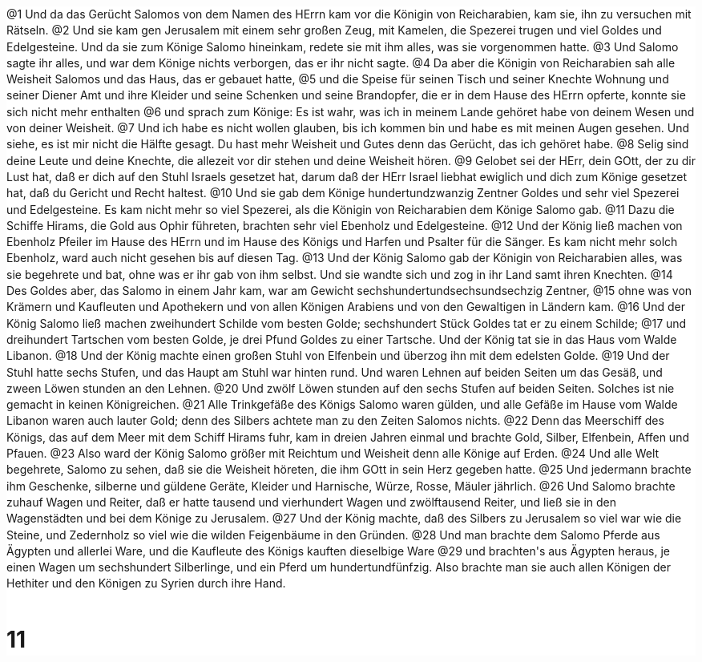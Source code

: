@1 Und da das Gerücht Salomos von dem Namen des HErrn kam vor die Königin von Reicharabien, kam sie, ihn zu versuchen mit Rätseln. @2 Und sie kam gen Jerusalem mit einem sehr großen Zeug, mit Kamelen, die Spezerei trugen und viel Goldes und Edelgesteine. Und da sie zum Könige Salomo hineinkam, redete sie mit ihm alles, was sie vorgenommen hatte. @3 Und Salomo sagte ihr alles, und war dem Könige nichts verborgen, das er ihr nicht sagte. @4 Da aber die Königin von Reicharabien sah alle Weisheit Salomos und das Haus, das er gebauet hatte, @5 und die Speise für seinen Tisch und seiner Knechte Wohnung und seiner Diener Amt und ihre Kleider und seine Schenken und seine Brandopfer, die er in dem Hause des HErrn opferte, konnte sie sich nicht mehr enthalten @6 und sprach zum Könige: Es ist wahr, was ich in meinem Lande gehöret habe von deinem Wesen und von deiner Weisheit. @7 Und ich habe es nicht wollen glauben, bis ich kommen bin und habe es mit meinen Augen gesehen. Und siehe, es ist mir nicht die Hälfte gesagt. Du hast mehr Weisheit und Gutes denn das Gerücht, das ich gehöret habe. @8 Selig sind deine Leute und deine Knechte, die allezeit vor dir stehen und deine Weisheit hören. @9 Gelobet sei der HErr, dein GOtt, der zu dir Lust hat, daß er dich auf den Stuhl Israels gesetzet hat, darum daß der HErr Israel liebhat ewiglich und dich zum Könige gesetzet hat, daß du Gericht und Recht haltest. @10 Und sie gab dem Könige hundertundzwanzig Zentner Goldes und sehr viel Spezerei und Edelgesteine. Es kam nicht mehr so viel Spezerei, als die Königin von Reicharabien dem Könige Salomo gab. @11 Dazu die Schiffe Hirams, die Gold aus Ophir führeten, brachten sehr viel Ebenholz und Edelgesteine. @12 Und der König ließ machen von Ebenholz Pfeiler im Hause des HErrn und im Hause des Königs und Harfen und Psalter für die Sänger. Es kam nicht mehr solch Ebenholz, ward auch nicht gesehen bis auf diesen Tag. @13 Und der König Salomo gab der Königin von Reicharabien alles, was sie begehrete und bat, ohne was er ihr gab von ihm selbst. Und sie wandte sich und zog in ihr Land samt ihren Knechten. @14 Des Goldes aber, das Salomo in einem Jahr kam, war am Gewicht sechshundertundsechsundsechzig Zentner, @15 ohne was von Krämern und Kaufleuten und Apothekern und von allen Königen Arabiens und von den Gewaltigen in Ländern kam. @16 Und der König Salomo ließ machen zweihundert Schilde vom besten Golde; sechshundert Stück Goldes tat er zu einem Schilde; @17 und dreihundert Tartschen vom besten Golde, je drei Pfund Goldes zu einer Tartsche. Und der König tat sie in das Haus vom Walde Libanon. @18 Und der König machte einen großen Stuhl von Elfenbein und überzog ihn mit dem edelsten Golde. @19 Und der Stuhl hatte sechs Stufen, und das Haupt am Stuhl war hinten rund. Und waren Lehnen auf beiden Seiten um das Gesäß, und zween Löwen stunden an den Lehnen. @20 Und zwölf Löwen stunden auf den sechs Stufen auf beiden Seiten. Solches ist nie gemacht in keinen Königreichen. @21 Alle Trinkgefäße des Königs Salomo waren gülden, und alle Gefäße im Hause vom Walde Libanon waren auch lauter Gold; denn des Silbers achtete man zu den Zeiten Salomos nichts. @22 Denn das Meerschiff des Königs, das auf dem Meer mit dem Schiff Hirams fuhr, kam in dreien Jahren einmal und brachte Gold, Silber, Elfenbein, Affen und Pfauen. @23 Also ward der König Salomo größer mit Reichtum und Weisheit denn alle Könige auf Erden. @24 Und alle Welt begehrete, Salomo zu sehen, daß sie die Weisheit höreten, die ihm GOtt in sein Herz gegeben hatte. @25 Und jedermann brachte ihm Geschenke, silberne und güldene Geräte, Kleider und Harnische, Würze, Rosse, Mäuler jährlich. @26 Und Salomo brachte zuhauf Wagen und Reiter, daß er hatte tausend und vierhundert Wagen und zwölftausend Reiter, und ließ sie in den Wagenstädten und bei dem Könige zu Jerusalem. @27 Und der König machte, daß des Silbers zu Jerusalem so viel war wie die Steine, und Zedernholz so viel wie die wilden Feigenbäume in den Gründen. @28 Und man brachte dem Salomo Pferde aus Ägypten und allerlei Ware, und die Kaufleute des Königs kauften dieselbige Ware @29 und brachten's aus Ägypten heraus, je einen Wagen um sechshundert Silberlinge, und ein Pferd um hundertundfünfzig. Also brachte man sie auch allen Königen der Hethiter und den Königen zu Syrien durch ihre Hand.

# 11